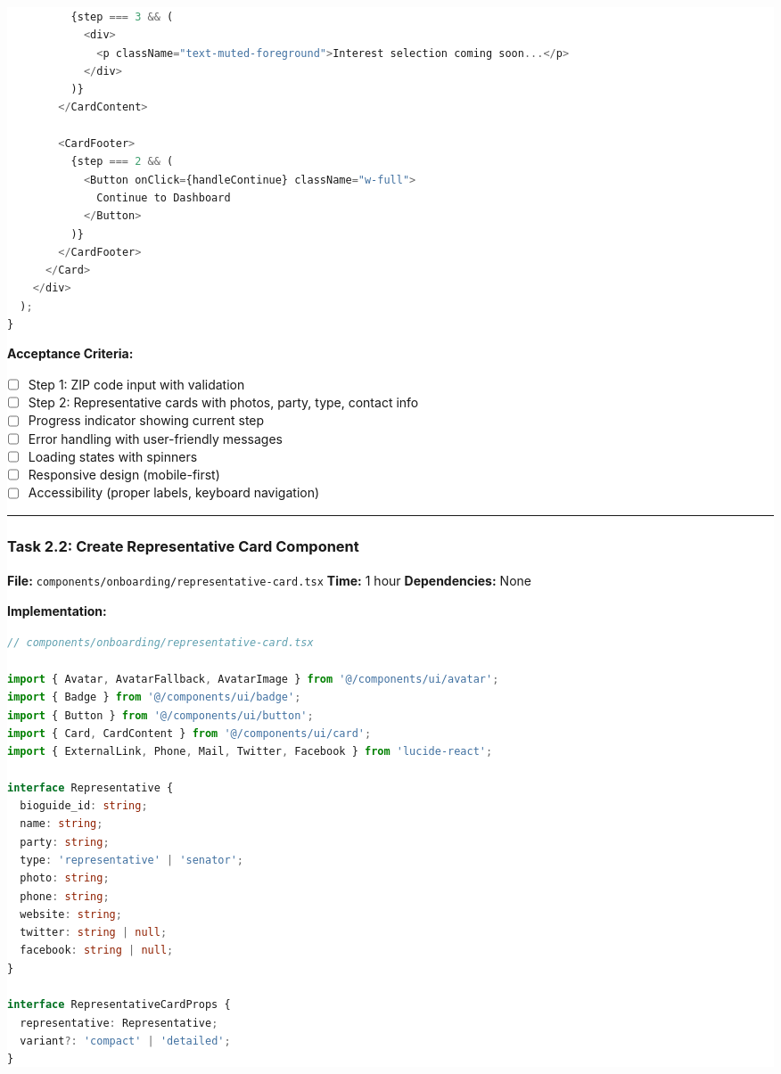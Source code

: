 ```typescript
          {step === 3 && (
            <div>
              <p className="text-muted-foreground">Interest selection coming soon...</p>
            </div>
          )}
        </CardContent>

        <CardFooter>
          {step === 2 && (
            <Button onClick={handleContinue} className="w-full">
              Continue to Dashboard
            </Button>
          )}
        </CardFooter>
      </Card>
    </div>
  );
}
```

**Acceptance Criteria:**
- [ ] Step 1: ZIP code input with validation
- [ ] Step 2: Representative cards with photos, party, type, contact info
- [ ] Progress indicator showing current step
- [ ] Error handling with user-friendly messages
- [ ] Loading states with spinners
- [ ] Responsive design (mobile-first)
- [ ] Accessibility (proper labels, keyboard navigation)

---

### Task 2.2: Create Representative Card Component
**File:** `components/onboarding/representative-card.tsx`
**Time:** 1 hour
**Dependencies:** None

**Implementation:**
```typescript
// components/onboarding/representative-card.tsx

import { Avatar, AvatarFallback, AvatarImage } from '@/components/ui/avatar';
import { Badge } from '@/components/ui/badge';
import { Button } from '@/components/ui/button';
import { Card, CardContent } from '@/components/ui/card';
import { ExternalLink, Phone, Mail, Twitter, Facebook } from 'lucide-react';

interface Representative {
  bioguide_id: string;
  name: string;
  party: string;
  type: 'representative' | 'senator';
  photo: string;
  phone: string;
  website: string;
  twitter: string | null;
  facebook: string | null;
}

interface RepresentativeCardProps {
  representative: Representative;
  variant?: 'compact' | 'detailed';
}

```